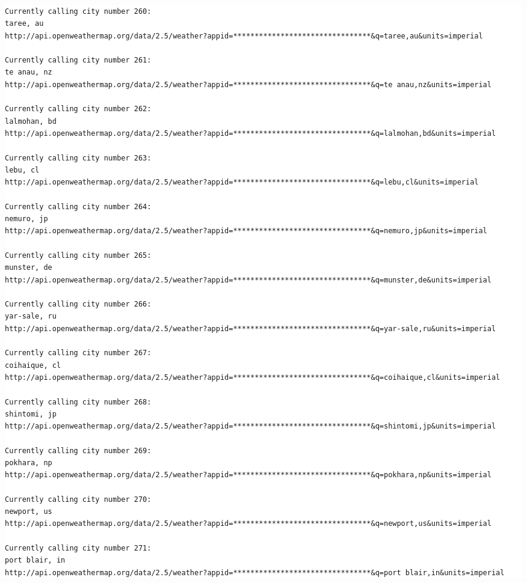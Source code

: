     Currently calling city number 260:
    taree, au
    http://api.openweathermap.org/data/2.5/weather?appid=********************************&q=taree,au&units=imperial
    
    Currently calling city number 261:
    te anau, nz
    http://api.openweathermap.org/data/2.5/weather?appid=********************************&q=te anau,nz&units=imperial
    
    Currently calling city number 262:
    lalmohan, bd
    http://api.openweathermap.org/data/2.5/weather?appid=********************************&q=lalmohan,bd&units=imperial
    
    Currently calling city number 263:
    lebu, cl
    http://api.openweathermap.org/data/2.5/weather?appid=********************************&q=lebu,cl&units=imperial
    
    Currently calling city number 264:
    nemuro, jp
    http://api.openweathermap.org/data/2.5/weather?appid=********************************&q=nemuro,jp&units=imperial
    
    Currently calling city number 265:
    munster, de
    http://api.openweathermap.org/data/2.5/weather?appid=********************************&q=munster,de&units=imperial
    
    Currently calling city number 266:
    yar-sale, ru
    http://api.openweathermap.org/data/2.5/weather?appid=********************************&q=yar-sale,ru&units=imperial
    
    Currently calling city number 267:
    coihaique, cl
    http://api.openweathermap.org/data/2.5/weather?appid=********************************&q=coihaique,cl&units=imperial
    
    Currently calling city number 268:
    shintomi, jp
    http://api.openweathermap.org/data/2.5/weather?appid=********************************&q=shintomi,jp&units=imperial
    
    Currently calling city number 269:
    pokhara, np
    http://api.openweathermap.org/data/2.5/weather?appid=********************************&q=pokhara,np&units=imperial
    
    Currently calling city number 270:
    newport, us
    http://api.openweathermap.org/data/2.5/weather?appid=********************************&q=newport,us&units=imperial
    
    Currently calling city number 271:
    port blair, in
    http://api.openweathermap.org/data/2.5/weather?appid=********************************&q=port blair,in&units=imperial
    